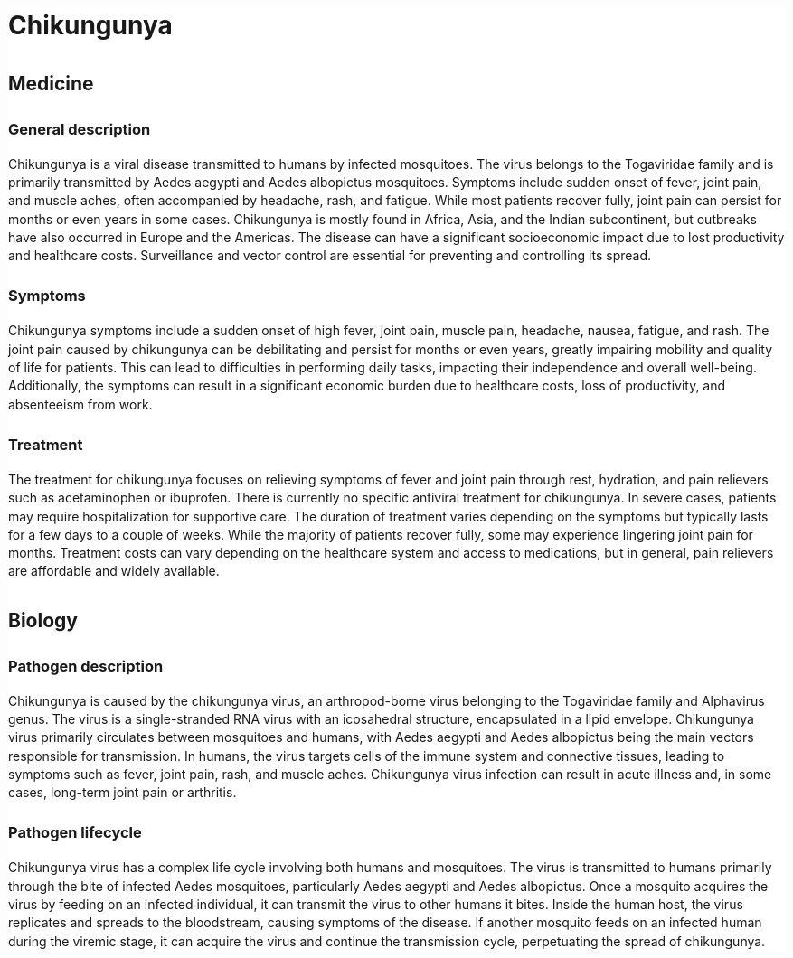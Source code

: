 # Chikungunya

## Medicine

### General description

Chikungunya is a viral disease transmitted to humans by infected mosquitoes. The virus belongs to the Togaviridae family and is primarily transmitted by Aedes aegypti and Aedes albopictus mosquitoes. Symptoms include sudden onset of fever, joint pain, and muscle aches, often accompanied by headache, rash, and fatigue. While most patients recover fully, joint pain can persist for months or even years in some cases. Chikungunya is mostly found in Africa, Asia, and the Indian subcontinent, but outbreaks have also occurred in Europe and the Americas. The disease can have a significant socioeconomic impact due to lost productivity and healthcare costs. Surveillance and vector control are essential for preventing and controlling its spread.

### Symptoms

Chikungunya symptoms include a sudden onset of high fever, joint pain, muscle pain, headache, nausea, fatigue, and rash. The joint pain caused by chikungunya can be debilitating and persist for months or even years, greatly impairing mobility and quality of life for patients. This can lead to difficulties in performing daily tasks, impacting their independence and overall well-being. Additionally, the symptoms can result in a significant economic burden due to healthcare costs, loss of productivity, and absenteeism from work.

### Treatment

The treatment for chikungunya focuses on relieving symptoms of fever and joint pain through rest, hydration, and pain relievers such as acetaminophen or ibuprofen. There is currently no specific antiviral treatment for chikungunya. In severe cases, patients may require hospitalization for supportive care. The duration of treatment varies depending on the symptoms but typically lasts for a few days to a couple of weeks. While the majority of patients recover fully, some may experience lingering joint pain for months. Treatment costs can vary depending on the healthcare system and access to medications, but in general, pain relievers are affordable and widely available.

## Biology

### Pathogen description

Chikungunya is caused by the chikungunya virus, an arthropod-borne virus belonging to the Togaviridae family and Alphavirus genus. The virus is a single-stranded RNA virus with an icosahedral structure, encapsulated in a lipid envelope. Chikungunya virus primarily circulates between mosquitoes and humans, with Aedes aegypti and Aedes albopictus being the main vectors responsible for transmission. In humans, the virus targets cells of the immune system and connective tissues, leading to symptoms such as fever, joint pain, rash, and muscle aches. Chikungunya virus infection can result in acute illness and, in some cases, long-term joint pain or arthritis.

### Pathogen lifecycle

Chikungunya virus has a complex life cycle involving both humans and mosquitoes. The virus is transmitted to humans primarily through the bite of infected Aedes mosquitoes, particularly Aedes aegypti and Aedes albopictus. Once a mosquito acquires the virus by feeding on an infected individual, it can transmit the virus to other humans it bites. Inside the human host, the virus replicates and spreads to the bloodstream, causing symptoms of the disease. If another mosquito feeds on an infected human during the viremic stage, it can acquire the virus and continue the transmission cycle, perpetuating the spread of chikungunya.
